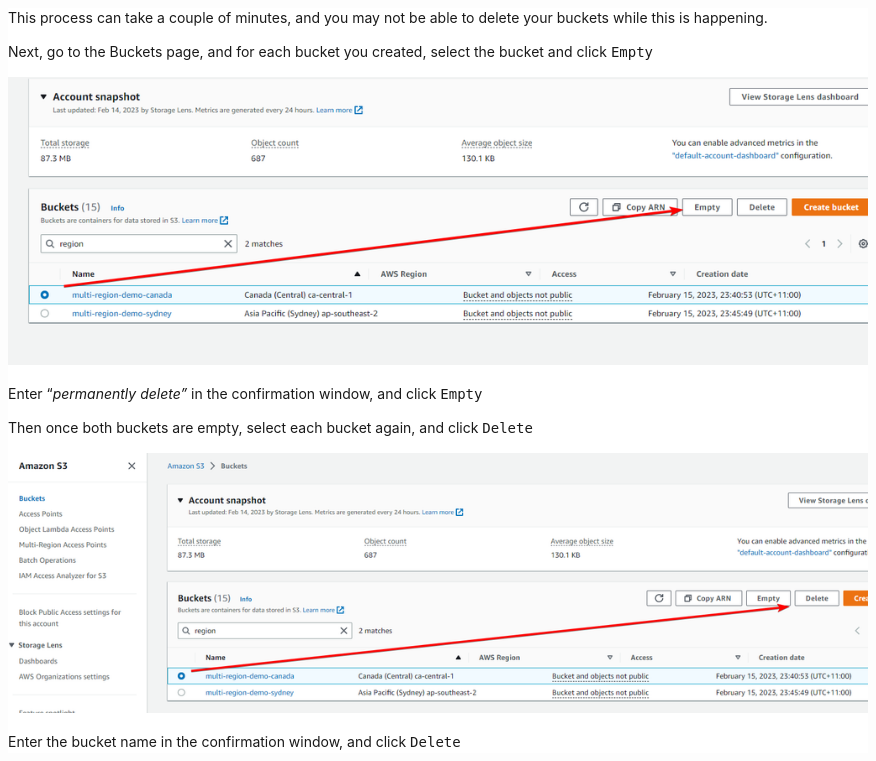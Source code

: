 This process can take a couple of minutes, and you may not be able to delete your buckets while this is happening.

Next, go to the Buckets page, and for each bucket you created, select the bucket and click <kbd>Empty</kbd>

![Untitled](images/Untitled%2012.png)

Enter “*permanently delete”* in the confirmation window, and click <kbd>Empty</kbd>

Then once both buckets are empty, select each bucket again, and click <kbd>Delete</kbd>

![Untitled](images/Untitled%2013.png)

Enter the bucket name in the confirmation window, and click <kbd>Delete</kbd>
